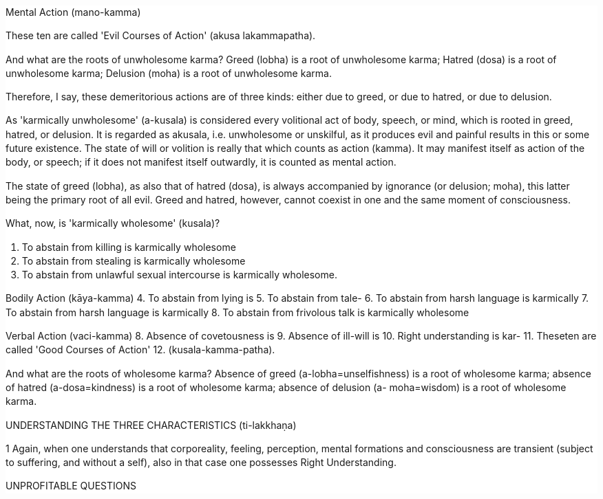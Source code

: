 Mental Action
(mano-kamma)

These ten are called 'Evil Courses of Action' (akusa lakammapatha).

And what are the roots of unwholesome karma? Greed (lobha) is a root of unwholesome karma; Hatred (dosa) is a root of unwholesome karma; Delusion (moha) is a root of unwholesome karma.

Therefore, I say, these demeritorious actions are of three kinds: either due to greed, or due to hatred, or due to delusion.

As 'karmically unwholesome' (a-kusala) is considered every volitional act of body, speech, or mind, which is rooted in greed, hatred, or delusion. It is regarded as akusala, i.e. unwholesome or unskilful, as it produces evil and painful results in this or some future existence. The state of will or volition is really that which counts as action (kamma). It may manifest itself as action of the body, or speech; if it does not manifest itself outwardly, it is counted as mental action.

The state of greed (lobha), as also that of hatred (dosa), is always accompanied by ignorance (or delusion; moha), this latter being the primary root of all evil. Greed and hatred, however, cannot coexist in one and the same moment of consciousness.

What, now, is 'karmically wholesome' (kusala)?

1. To abstain from killing is karmically wholesome
2. To abstain from stealing is karmically wholesome
3. To abstain from unlawful sexual intercourse is karmically wholesome.

Bodily Action
(kāya-kamma)
4. To abstain from lying is
 5. To abstain from tale-
 6. To abstain from harsh language is karmically
 7. To abstain from harsh language is karmically
 8. To abstain from frivolous talk is karmically wholesome

Verbal Action
(vaci-kamma)
8. Absence of covetousness is
 9. Absence of ill-will is
 10. Right understanding is kar-
 11. Theseten are called 'Good Courses of Action'
 12. (kusala-kamma-patha).

And what are the roots of wholesome karma? Absence of greed (a-lobha=unselfishness) is a root of wholesome karma; absence of hatred (a-dosa=kindness) is a root of wholesome karma; absence of delusion (a-
moha=wisdom) is a root of wholesome karma.

UNDERSTANDING THE THREE
CHARACTERISTICS
(ti-lakkhaṇa)

1 Again, when one understands that corporeality, feeling, perception, mental formations and consciousness are transient (subject to suffering, and without a self), also in that case one possesses Right Understanding.

UNPROFITABLE QUESTIONS
